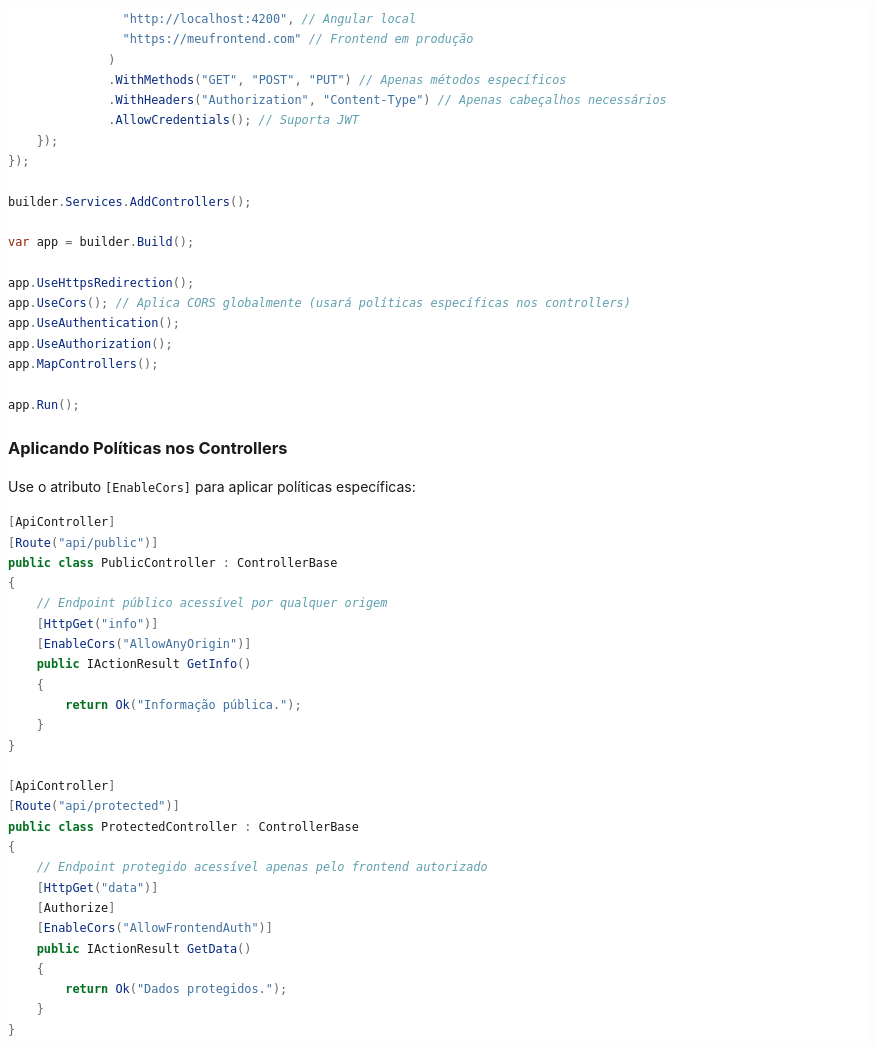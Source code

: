 ```csharp
                "http://localhost:4200", // Angular local
                "https://meufrontend.com" // Frontend em produção
              )
              .WithMethods("GET", "POST", "PUT") // Apenas métodos específicos
              .WithHeaders("Authorization", "Content-Type") // Apenas cabeçalhos necessários
              .AllowCredentials(); // Suporta JWT
    });
});

builder.Services.AddControllers();

var app = builder.Build();

app.UseHttpsRedirection();
app.UseCors(); // Aplica CORS globalmente (usará políticas específicas nos controllers)
app.UseAuthentication();
app.UseAuthorization();
app.MapControllers();

app.Run();
```

### Aplicando Políticas nos Controllers

Use o atributo `[EnableCors]` para aplicar políticas específicas:

```csharp
[ApiController]
[Route("api/public")]
public class PublicController : ControllerBase
{
    // Endpoint público acessível por qualquer origem
    [HttpGet("info")]
    [EnableCors("AllowAnyOrigin")]
    public IActionResult GetInfo()
    {
        return Ok("Informação pública.");
    }
}

[ApiController]
[Route("api/protected")]
public class ProtectedController : ControllerBase
{
    // Endpoint protegido acessível apenas pelo frontend autorizado
    [HttpGet("data")]
    [Authorize]
    [EnableCors("AllowFrontendAuth")]
    public IActionResult GetData()
    {
        return Ok("Dados protegidos.");
    }
}
```
